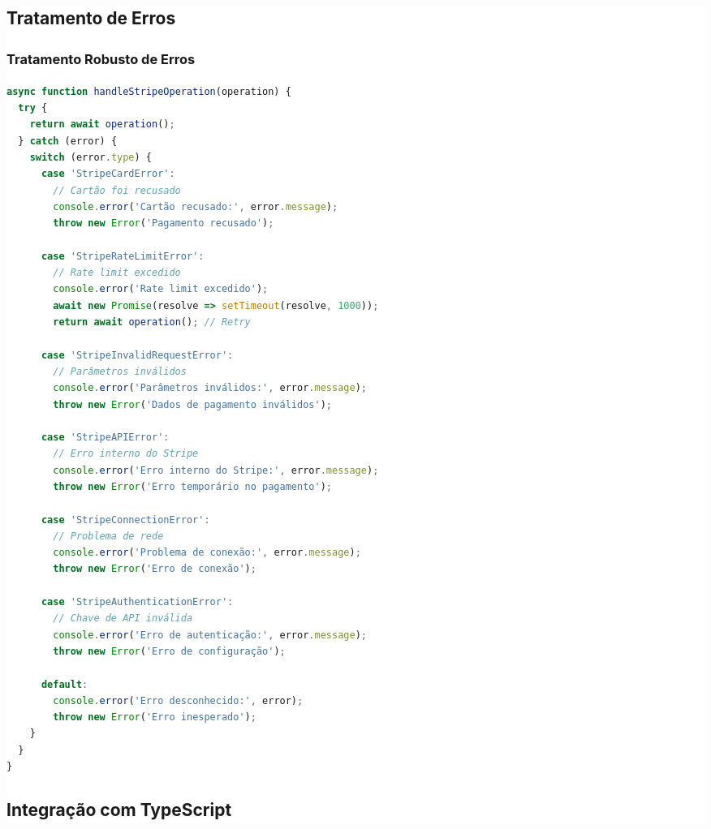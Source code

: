 ## Tratamento de Erros

### Tratamento Robusto de Erros
```javascript
async function handleStripeOperation(operation) {
  try {
    return await operation();
  } catch (error) {
    switch (error.type) {
      case 'StripeCardError':
        // Cartão foi recusado
        console.error('Cartão recusado:', error.message);
        throw new Error('Pagamento recusado');
        
      case 'StripeRateLimitError':
        // Rate limit excedido
        console.error('Rate limit excedido');
        await new Promise(resolve => setTimeout(resolve, 1000));
        return await operation(); // Retry
        
      case 'StripeInvalidRequestError':
        // Parâmetros inválidos
        console.error('Parâmetros inválidos:', error.message);
        throw new Error('Dados de pagamento inválidos');
        
      case 'StripeAPIError':
        // Erro interno do Stripe
        console.error('Erro interno do Stripe:', error.message);
        throw new Error('Erro temporário no pagamento');
        
      case 'StripeConnectionError':
        // Problema de rede
        console.error('Problema de conexão:', error.message);
        throw new Error('Erro de conexão');
        
      case 'StripeAuthenticationError':
        // Chave de API inválida
        console.error('Erro de autenticação:', error.message);
        throw new Error('Erro de configuração');
        
      default:
        console.error('Erro desconhecido:', error);
        throw new Error('Erro inesperado');
    }
  }
}
```

## Integração com TypeScript
